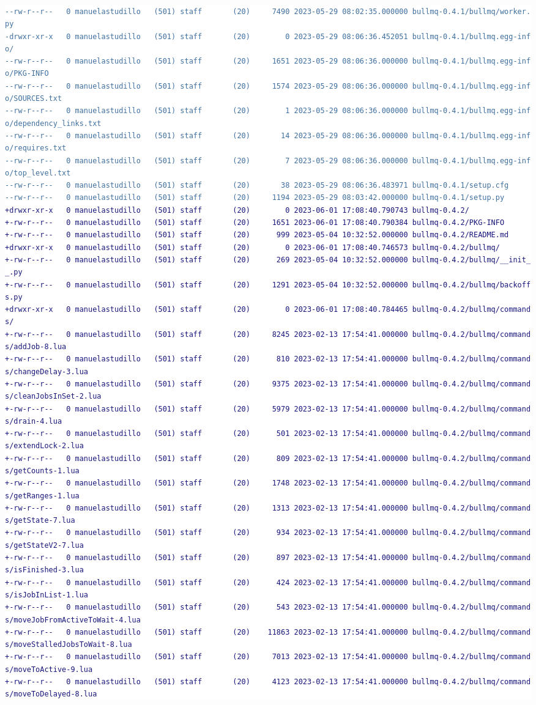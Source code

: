 ```diff
--rw-r--r--   0 manuelastudillo   (501) staff       (20)     7490 2023-05-29 08:02:35.000000 bullmq-0.4.1/bullmq/worker.py
-drwxr-xr-x   0 manuelastudillo   (501) staff       (20)        0 2023-05-29 08:06:36.452051 bullmq-0.4.1/bullmq.egg-info/
--rw-r--r--   0 manuelastudillo   (501) staff       (20)     1651 2023-05-29 08:06:36.000000 bullmq-0.4.1/bullmq.egg-info/PKG-INFO
--rw-r--r--   0 manuelastudillo   (501) staff       (20)     1574 2023-05-29 08:06:36.000000 bullmq-0.4.1/bullmq.egg-info/SOURCES.txt
--rw-r--r--   0 manuelastudillo   (501) staff       (20)        1 2023-05-29 08:06:36.000000 bullmq-0.4.1/bullmq.egg-info/dependency_links.txt
--rw-r--r--   0 manuelastudillo   (501) staff       (20)       14 2023-05-29 08:06:36.000000 bullmq-0.4.1/bullmq.egg-info/requires.txt
--rw-r--r--   0 manuelastudillo   (501) staff       (20)        7 2023-05-29 08:06:36.000000 bullmq-0.4.1/bullmq.egg-info/top_level.txt
--rw-r--r--   0 manuelastudillo   (501) staff       (20)       38 2023-05-29 08:06:36.483971 bullmq-0.4.1/setup.cfg
--rw-r--r--   0 manuelastudillo   (501) staff       (20)     1194 2023-05-29 08:03:42.000000 bullmq-0.4.1/setup.py
+drwxr-xr-x   0 manuelastudillo   (501) staff       (20)        0 2023-06-01 17:08:40.790743 bullmq-0.4.2/
+-rw-r--r--   0 manuelastudillo   (501) staff       (20)     1651 2023-06-01 17:08:40.790384 bullmq-0.4.2/PKG-INFO
+-rw-r--r--   0 manuelastudillo   (501) staff       (20)      999 2023-05-04 10:32:52.000000 bullmq-0.4.2/README.md
+drwxr-xr-x   0 manuelastudillo   (501) staff       (20)        0 2023-06-01 17:08:40.746573 bullmq-0.4.2/bullmq/
+-rw-r--r--   0 manuelastudillo   (501) staff       (20)      269 2023-05-04 10:32:52.000000 bullmq-0.4.2/bullmq/__init__.py
+-rw-r--r--   0 manuelastudillo   (501) staff       (20)     1291 2023-05-04 10:32:52.000000 bullmq-0.4.2/bullmq/backoffs.py
+drwxr-xr-x   0 manuelastudillo   (501) staff       (20)        0 2023-06-01 17:08:40.784465 bullmq-0.4.2/bullmq/commands/
+-rw-r--r--   0 manuelastudillo   (501) staff       (20)     8245 2023-02-13 17:54:41.000000 bullmq-0.4.2/bullmq/commands/addJob-8.lua
+-rw-r--r--   0 manuelastudillo   (501) staff       (20)      810 2023-02-13 17:54:41.000000 bullmq-0.4.2/bullmq/commands/changeDelay-3.lua
+-rw-r--r--   0 manuelastudillo   (501) staff       (20)     9375 2023-02-13 17:54:41.000000 bullmq-0.4.2/bullmq/commands/cleanJobsInSet-2.lua
+-rw-r--r--   0 manuelastudillo   (501) staff       (20)     5979 2023-02-13 17:54:41.000000 bullmq-0.4.2/bullmq/commands/drain-4.lua
+-rw-r--r--   0 manuelastudillo   (501) staff       (20)      501 2023-02-13 17:54:41.000000 bullmq-0.4.2/bullmq/commands/extendLock-2.lua
+-rw-r--r--   0 manuelastudillo   (501) staff       (20)      809 2023-02-13 17:54:41.000000 bullmq-0.4.2/bullmq/commands/getCounts-1.lua
+-rw-r--r--   0 manuelastudillo   (501) staff       (20)     1748 2023-02-13 17:54:41.000000 bullmq-0.4.2/bullmq/commands/getRanges-1.lua
+-rw-r--r--   0 manuelastudillo   (501) staff       (20)     1313 2023-02-13 17:54:41.000000 bullmq-0.4.2/bullmq/commands/getState-7.lua
+-rw-r--r--   0 manuelastudillo   (501) staff       (20)      934 2023-02-13 17:54:41.000000 bullmq-0.4.2/bullmq/commands/getStateV2-7.lua
+-rw-r--r--   0 manuelastudillo   (501) staff       (20)      897 2023-02-13 17:54:41.000000 bullmq-0.4.2/bullmq/commands/isFinished-3.lua
+-rw-r--r--   0 manuelastudillo   (501) staff       (20)      424 2023-02-13 17:54:41.000000 bullmq-0.4.2/bullmq/commands/isJobInList-1.lua
+-rw-r--r--   0 manuelastudillo   (501) staff       (20)      543 2023-02-13 17:54:41.000000 bullmq-0.4.2/bullmq/commands/moveJobFromActiveToWait-4.lua
+-rw-r--r--   0 manuelastudillo   (501) staff       (20)    11863 2023-02-13 17:54:41.000000 bullmq-0.4.2/bullmq/commands/moveStalledJobsToWait-8.lua
+-rw-r--r--   0 manuelastudillo   (501) staff       (20)     7013 2023-02-13 17:54:41.000000 bullmq-0.4.2/bullmq/commands/moveToActive-9.lua
+-rw-r--r--   0 manuelastudillo   (501) staff       (20)     4123 2023-02-13 17:54:41.000000 bullmq-0.4.2/bullmq/commands/moveToDelayed-8.lua
```